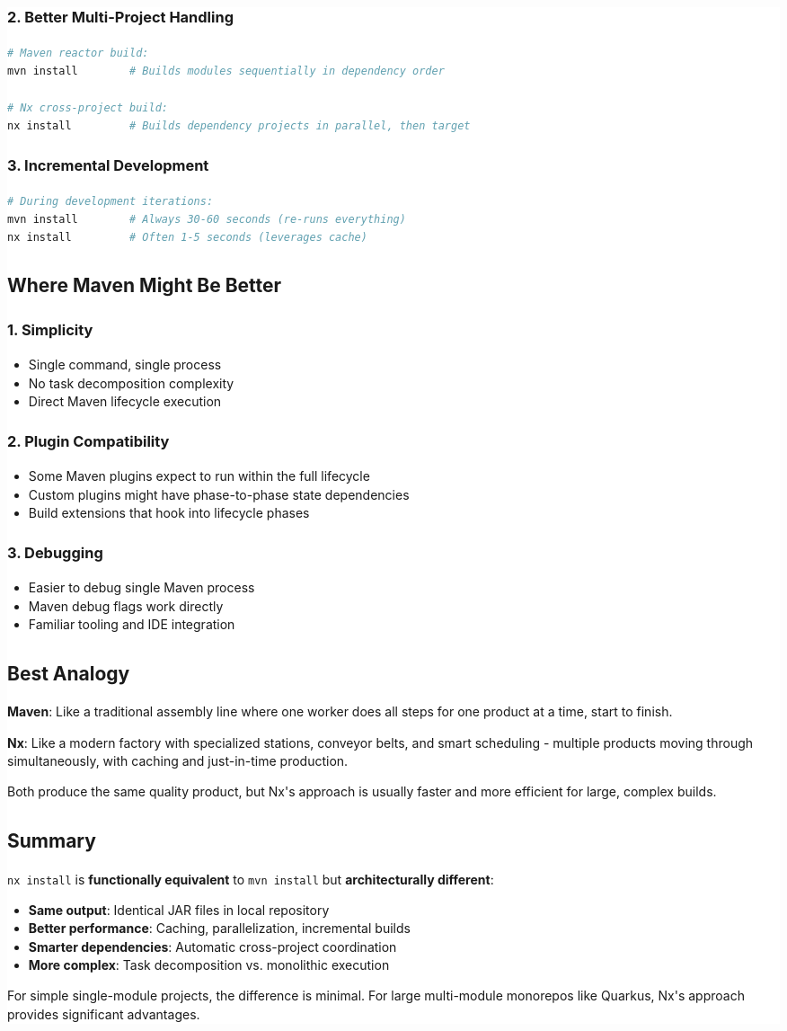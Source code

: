 ### 2. **Better Multi-Project Handling**
```bash
# Maven reactor build:
mvn install        # Builds modules sequentially in dependency order

# Nx cross-project build:  
nx install         # Builds dependency projects in parallel, then target
```

### 3. **Incremental Development**
```bash
# During development iterations:
mvn install        # Always 30-60 seconds (re-runs everything)
nx install         # Often 1-5 seconds (leverages cache)
```

## Where Maven Might Be Better

### 1. **Simplicity**
- Single command, single process
- No task decomposition complexity
- Direct Maven lifecycle execution

### 2. **Plugin Compatibility**
- Some Maven plugins expect to run within the full lifecycle
- Custom plugins might have phase-to-phase state dependencies
- Build extensions that hook into lifecycle phases

### 3. **Debugging**
- Easier to debug single Maven process
- Maven debug flags work directly
- Familiar tooling and IDE integration

## Best Analogy

**Maven**: Like a traditional assembly line where one worker does all steps for one product at a time, start to finish.

**Nx**: Like a modern factory with specialized stations, conveyor belts, and smart scheduling - multiple products moving through simultaneously, with caching and just-in-time production.

Both produce the same quality product, but Nx's approach is usually faster and more efficient for large, complex builds.

## Summary

`nx install` is **functionally equivalent** to `mvn install` but **architecturally different**:

- **Same output**: Identical JAR files in local repository
- **Better performance**: Caching, parallelization, incremental builds
- **Smarter dependencies**: Automatic cross-project coordination  
- **More complex**: Task decomposition vs. monolithic execution

For simple single-module projects, the difference is minimal. For large multi-module monorepos like Quarkus, Nx's approach provides significant advantages.